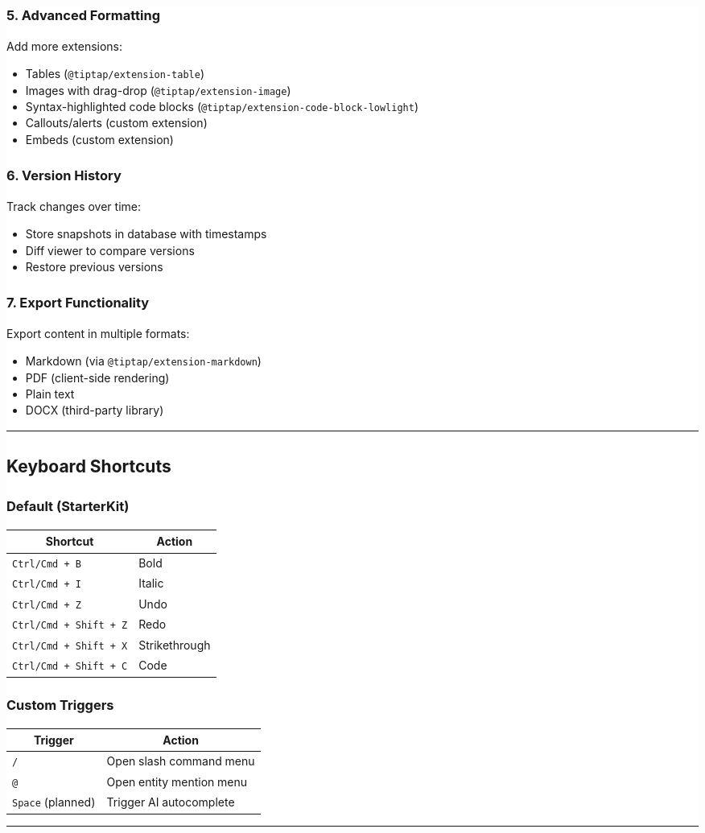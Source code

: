 ### 5. Advanced Formatting

Add more extensions:
- Tables (`@tiptap/extension-table`)
- Images with drag-drop (`@tiptap/extension-image`)
- Syntax-highlighted code blocks (`@tiptap/extension-code-block-lowlight`)
- Callouts/alerts (custom extension)
- Embeds (custom extension)

### 6. Version History

Track changes over time:
- Store snapshots in database with timestamps
- Diff viewer to compare versions
- Restore previous versions

### 7. Export Functionality

Export content in multiple formats:
- Markdown (via `@tiptap/extension-markdown`)
- PDF (client-side rendering)
- Plain text
- DOCX (third-party library)

---

## Keyboard Shortcuts

### Default (StarterKit)

| Shortcut | Action |
|----------|--------|
| `Ctrl/Cmd + B` | Bold |
| `Ctrl/Cmd + I` | Italic |
| `Ctrl/Cmd + Z` | Undo |
| `Ctrl/Cmd + Shift + Z` | Redo |
| `Ctrl/Cmd + Shift + X` | Strikethrough |
| `Ctrl/Cmd + Shift + C` | Code |

### Custom Triggers

| Trigger | Action |
|---------|--------|
| `/` | Open slash command menu |
| `@` | Open entity mention menu |
| `Space` (planned) | Trigger AI autocomplete |

---